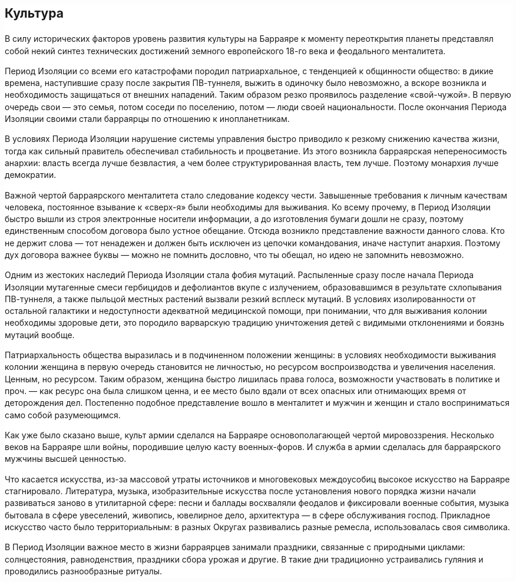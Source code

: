 ## Культура

В силу исторических факторов уровень развития культуры на Барраяре к моменту переоткрытия планеты представлял собой некий синтез технических достижений земного европейского 18-го века и феодального менталитета.

Период Изоляции со всеми его катастрофами породил патриархальное, с тенденцией к общинности общество: в дикие времена, наступившие сразу после закрытия ПВ-туннеля, выжить в одиночку было невозможно, а вскоре возникла и необходимость защищаться от внешних нападений. Таким образом резко проявилось разделение «свой-чужой». В первую очередь свои — это семья, потом соседи по поселению, потом — люди своей национальности. После окончания Периода Изоляции своими стали барраярцы по отношению к инопланетникам.

В условиях Периода Изоляции нарушение системы управления быстро приводило к резкому снижению качества жизни, тогда как сильный правитель обеспечивал стабильность и процветание. Из этого возникла барраярская непереносимость анархии: власть всегда лучше безвластия, а чем более структурированная власть, тем лучше. Поэтому монархия лучше демократии.

Важной чертой барраярского менталитета стало следование кодексу чести. Завышенные требования к личным качествам человека, постоянное взывание к «сверх-я» были необходимы для выживания. Ко всему прочему, в Период Изоляции быстро вышли из строя электронные носители информации, а до изготовления бумаги дошли не сразу, поэтому единственным способом договора было устное обещание. Отсюда возникло представление важности данного слова. Кто не держит слова — тот ненадежен и должен быть исключен из цепочки командования, иначе наступит анархия. Поэтому дух договора важнее буквы — можно не помнить дословно, что ты обещал, но идею не запомнить невозможно.

Одним из жестоких наследий Периода Изоляции стала фобия мутаций. Распыленные сразу после начала Периода Изоляции мутагенные смеси гербицидов и дефолиантов вкупе с излучением, образовавшимся в результате схлопывания ПВ-туннеля, а также пыльцой местных растений вызвали резкий всплеск мутаций. В условиях изолированности от остальной галактики и недоступности адекватной медицинской помощи, при понимании, что для выживания колонии необходимы здоровые дети, это породило варварскую традицию уничтожения детей с видимыми отклонениями и боязнь мутаций вообще.

Патриархальность общества выразилась и в подчиненном положении женщины: в условиях необходимости выживания колонии женщина в первую очередь становится не личностью, но ресурсом воспроизводства и увеличения населения. Ценным, но ресурсом. Таким образом, женщина быстро лишилась права голоса, возможности участвовать в политике и проч. — как ресурс она была слишком ценна, и ее место было вдали от всех опасных или отнимающих время от деторождения дел. Постепенно подобное представление вошло в менталитет и мужчин и женщин и стало восприниматься само собой разумеющимся.

Как уже было сказано выше, культ армии сделался на Барраяре основополагающей чертой мировоззрения. Несколько веков на Барраяре шли войны, породившие целую касту военных-форов. И служба в армии сделалась для барраярского мужчины высшей ценностью.

Что касается искусства, из-за массовой утраты источников и многовековых междоусобиц высокое искусство на Барраяре стагнировало. Литература, музыка, изобразительные искусства после установления нового порядка жизни начали развиваться заново в утилитарной сфере: песни и баллады восхваляли феодалов и фиксировали военные события, музыка бытовала в сфере увеселений, живопись, ювелирное дело, архитектура — в сфере обслуживания господ. Прикладное искусство часто было территориальным: в разных Округах развивались разные ремесла, использовалась своя символика.

В Период Изоляции важное место в жизни барраярцев занимали праздники, связанные с природными циклами: солнцестояния, равноденствия, праздники сбора урожая и другие. В такие дни традиционно устраивались гуляния и проводились разнообразные ритуалы.
